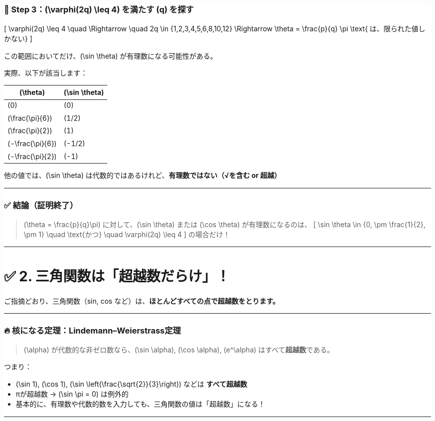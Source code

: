 ### 🔧 Step 3：\(\varphi(2q) \leq 4\) を満たす \(q\) を探す

\[
\varphi(2q) \leq 4 \quad \Rightarrow \quad 2q \in \{1,2,3,4,5,6,8,10,12\}
\Rightarrow \theta = \frac{p}{q} \pi \text{ は、限られた値しかない}
\]

この範囲においてだけ、\(\sin \theta\) が有理数になる可能性がある。

実際、以下が該当します：

| \(\theta\) | \(\sin \theta\) |
|-----------|----------------|
| \(0\)     | \(0\)          |
| \(\frac{\pi}{6}\) | \(1/2\) |
| \(\frac{\pi}{2}\) | \(1\) |
| \(-\frac{\pi}{6}\) | \(-1/2\) |
| \(-\frac{\pi}{2}\) | \(-1\) |

他の値では、\(\sin \theta\) は代数的ではあるけれど、**有理数ではない（√を含む or 超越）**

---

### ✅ 結論（証明終了）

> \(\theta = \frac{p}{q}\pi\) に対して、\(\sin \theta\) または \(\cos \theta\) が有理数になるのは、
> \[
> \sin \theta \in \{0, \pm \frac{1}{2}, \pm 1\}
> \quad \text{かつ} \quad
> \varphi(2q) \leq 4
> \]
> の場合だけ！

---

# ✅ 2. 三角関数は「超越数だらけ」！

ご指摘どおり、三角関数（sin, cos など）は、**ほとんどすべての点で超越数をとります。**

---

### 🔥 核になる定理：Lindemann–Weierstrass定理

> \(\alpha\) が代数的な非ゼロ数なら、\(\sin \alpha\), \(\cos \alpha\), \(e^\alpha\) はすべて**超越数**である。

つまり：

- \(\sin 1\), \(\cos 1\), \(\sin \left(\frac{\sqrt{2}}{3}\right)\) などは **すべて超越数**
- πが超越数 → \(\sin \pi = 0\) は例外的
- 基本的に、有理数や代数的数を入力しても、三角関数の値は「超越数」になる！

---